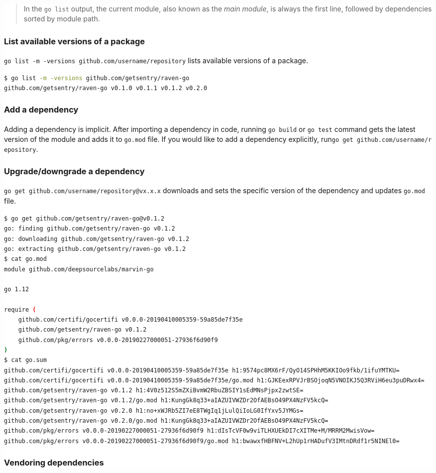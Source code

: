 > In the `go list` output, the current module, also known as the *main module*, is always the first line, followed by dependencies sorted by module path.

### List available versions of a package

`go list -m -versions github.com/username/repository` lists available versions of a package.

```bash
$ go list -m -versions github.com/getsentry/raven-go
github.com/getsentry/raven-go v0.1.0 v0.1.1 v0.1.2 v0.2.0
```

### Add a dependency

Adding a dependency is implicit. After importing a dependency in code, running `go build` or `go test` command gets the latest version of the module and adds it to `go.mod` file. If you would like to add a dependency explicitly, run`go get github.com/username/repository`.

### Upgrade/downgrade a dependency

`go get github.com/username/repository@vx.x.x` downloads and sets the specific version of the dependency and updates `go.mod` file.

```bash
$ go get github.com/getsentry/raven-go@v0.1.2
go: finding github.com/getsentry/raven-go v0.1.2
go: downloading github.com/getsentry/raven-go v0.1.2
go: extracting github.com/getsentry/raven-go v0.1.2
$ cat go.mod
module github.com/deepsourcelabs/marvin-go

go 1.12

require (
	github.com/certifi/gocertifi v0.0.0-20190410005359-59a85de7f35e
	github.com/getsentry/raven-go v0.1.2
	github.com/pkg/errors v0.0.0-20190227000051-27936f6d90f9
)
$ cat go.sum
github.com/certifi/gocertifi v0.0.0-20190410005359-59a85de7f35e h1:9574pc8MX6rF/QyO14SPHhM5KKIOo9fkb/1ifuYMTKU=
github.com/certifi/gocertifi v0.0.0-20190410005359-59a85de7f35e/go.mod h1:GJKEexRPVJrBSOjoqN5VNOIKJ5Q3RViH6eu3puDRwx4=
github.com/getsentry/raven-go v0.1.2 h1:4V0z512S5mZXiBvmW2RbuZBSIY1sEdMNsPjpx2zwtSE=
github.com/getsentry/raven-go v0.1.2/go.mod h1:KungGk8q33+aIAZUIVWZDr2OfAEBsO49PX4NzFV5kcQ=
github.com/getsentry/raven-go v0.2.0 h1:no+xWJRb5ZI7eE8TWgIq1jLulQiIoLG0IfYxv5JYMGs=
github.com/getsentry/raven-go v0.2.0/go.mod h1:KungGk8q33+aIAZUIVWZDr2OfAEBsO49PX4NzFV5kcQ=
github.com/pkg/errors v0.0.0-20190227000051-27936f6d90f9 h1:dIsTcVF0w9viTLHXUEkDI7cXITMe+M/MRRM2MwisVow=
github.com/pkg/errors v0.0.0-20190227000051-27936f6d90f9/go.mod h1:bwawxfHBFNV+L2hUp1rHADufV3IMtnDRdf1r5NINEl0=
```

### Vendoring dependencies
